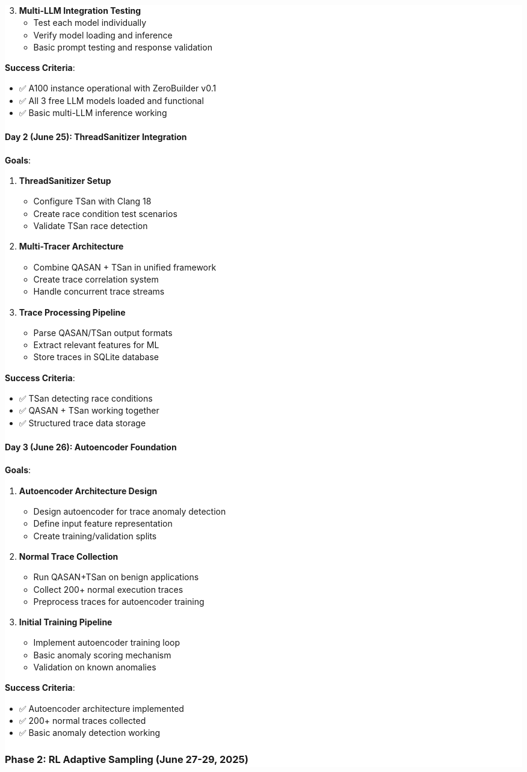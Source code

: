 3. **Multi-LLM Integration Testing**
   - Test each model individually
   - Verify model loading and inference
   - Basic prompt testing and response validation

**Success Criteria**:
- ✅ A100 instance operational with ZeroBuilder v0.1
- ✅ All 3 free LLM models loaded and functional
- ✅ Basic multi-LLM inference working

#### **Day 2 (June 25): ThreadSanitizer Integration**
**Goals**:
1. **ThreadSanitizer Setup**
   - Configure TSan with Clang 18
   - Create race condition test scenarios
   - Validate TSan race detection
   
2. **Multi-Tracer Architecture**
   - Combine QASAN + TSan in unified framework
   - Create trace correlation system
   - Handle concurrent trace streams
   
3. **Trace Processing Pipeline**
   - Parse QASAN/TSan output formats
   - Extract relevant features for ML
   - Store traces in SQLite database

**Success Criteria**:
- ✅ TSan detecting race conditions
- ✅ QASAN + TSan working together
- ✅ Structured trace data storage

#### **Day 3 (June 26): Autoencoder Foundation**
**Goals**:
1. **Autoencoder Architecture Design**
   - Design autoencoder for trace anomaly detection
   - Define input feature representation
   - Create training/validation splits
   
2. **Normal Trace Collection**
   - Run QASAN+TSan on benign applications
   - Collect 200+ normal execution traces
   - Preprocess traces for autoencoder training
   
3. **Initial Training Pipeline**
   - Implement autoencoder training loop
   - Basic anomaly scoring mechanism
   - Validation on known anomalies

**Success Criteria**:
- ✅ Autoencoder architecture implemented
- ✅ 200+ normal traces collected
- ✅ Basic anomaly detection working

### **Phase 2: RL Adaptive Sampling** (June 27-29, 2025)
